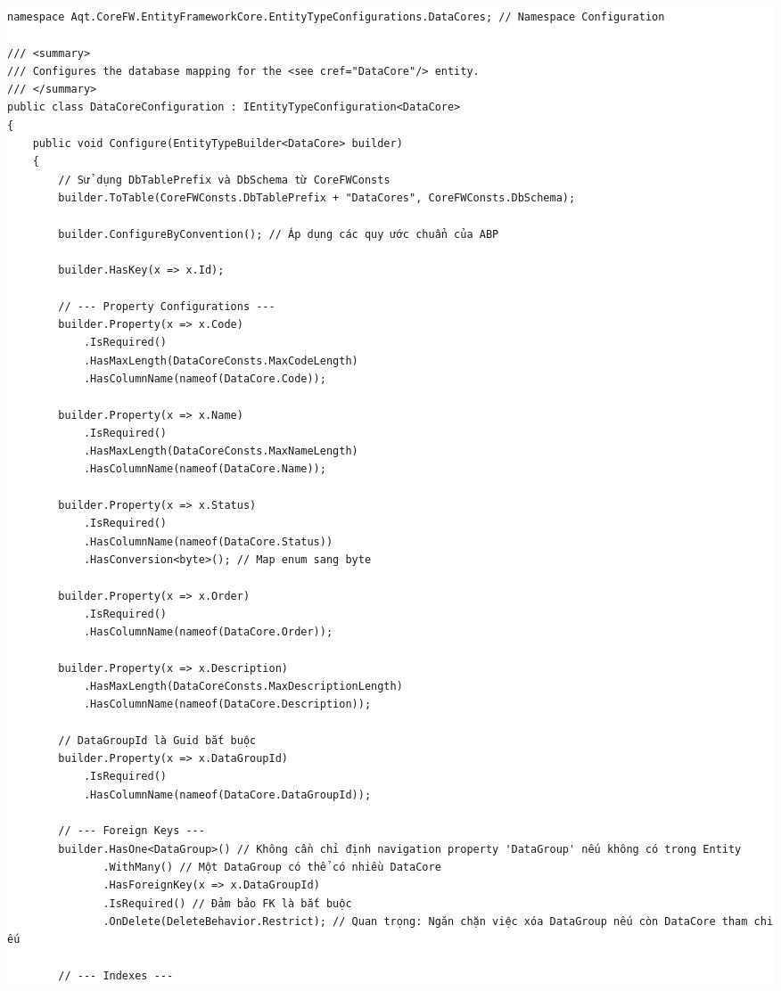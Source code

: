     namespace Aqt.CoreFW.EntityFrameworkCore.EntityTypeConfigurations.DataCores; // Namespace Configuration

    /// <summary>
    /// Configures the database mapping for the <see cref="DataCore"/> entity.
    /// </summary>
    public class DataCoreConfiguration : IEntityTypeConfiguration<DataCore>
    {
        public void Configure(EntityTypeBuilder<DataCore> builder)
        {
            // Sử dụng DbTablePrefix và DbSchema từ CoreFWConsts
            builder.ToTable(CoreFWConsts.DbTablePrefix + "DataCores", CoreFWConsts.DbSchema);

            builder.ConfigureByConvention(); // Áp dụng các quy ước chuẩn của ABP

            builder.HasKey(x => x.Id);

            // --- Property Configurations ---
            builder.Property(x => x.Code)
                .IsRequired()
                .HasMaxLength(DataCoreConsts.MaxCodeLength)
                .HasColumnName(nameof(DataCore.Code));

            builder.Property(x => x.Name)
                .IsRequired()
                .HasMaxLength(DataCoreConsts.MaxNameLength)
                .HasColumnName(nameof(DataCore.Name));

            builder.Property(x => x.Status)
                .IsRequired()
                .HasColumnName(nameof(DataCore.Status))
                .HasConversion<byte>(); // Map enum sang byte

            builder.Property(x => x.Order)
                .IsRequired()
                .HasColumnName(nameof(DataCore.Order));

            builder.Property(x => x.Description)
                .HasMaxLength(DataCoreConsts.MaxDescriptionLength)
                .HasColumnName(nameof(DataCore.Description));

            // DataGroupId là Guid bắt buộc
            builder.Property(x => x.DataGroupId)
                .IsRequired()
                .HasColumnName(nameof(DataCore.DataGroupId));

            // --- Foreign Keys ---
            builder.HasOne<DataGroup>() // Không cần chỉ định navigation property 'DataGroup' nếu không có trong Entity
                   .WithMany() // Một DataGroup có thể có nhiều DataCore
                   .HasForeignKey(x => x.DataGroupId)
                   .IsRequired() // Đảm bảo FK là bắt buộc
                   .OnDelete(DeleteBehavior.Restrict); // Quan trọng: Ngăn chặn việc xóa DataGroup nếu còn DataCore tham chiếu

            // --- Indexes ---
